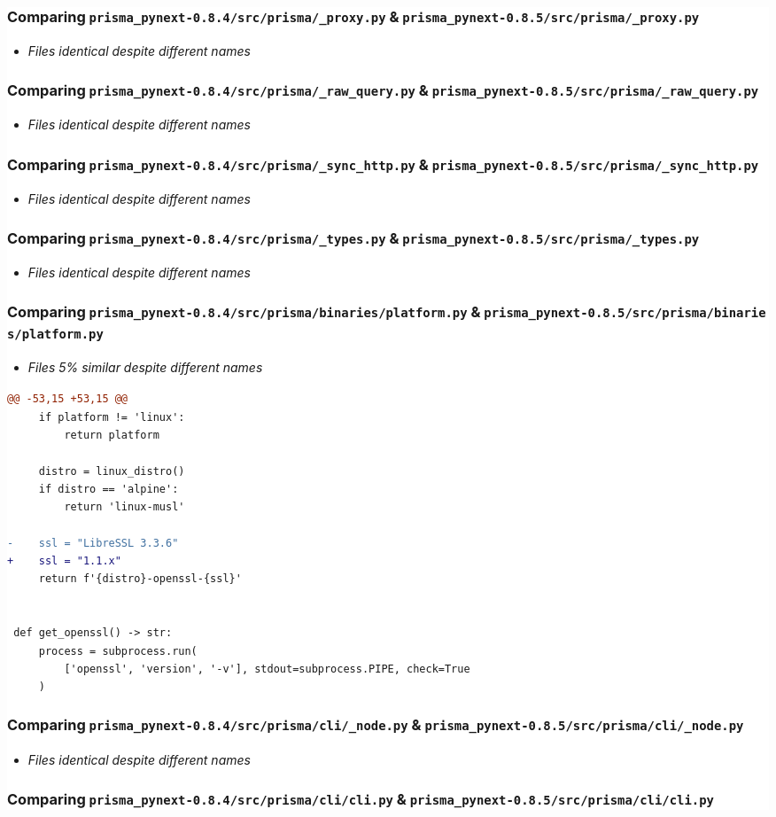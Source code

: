### Comparing `prisma_pynext-0.8.4/src/prisma/_proxy.py` & `prisma_pynext-0.8.5/src/prisma/_proxy.py`

 * *Files identical despite different names*

### Comparing `prisma_pynext-0.8.4/src/prisma/_raw_query.py` & `prisma_pynext-0.8.5/src/prisma/_raw_query.py`

 * *Files identical despite different names*

### Comparing `prisma_pynext-0.8.4/src/prisma/_sync_http.py` & `prisma_pynext-0.8.5/src/prisma/_sync_http.py`

 * *Files identical despite different names*

### Comparing `prisma_pynext-0.8.4/src/prisma/_types.py` & `prisma_pynext-0.8.5/src/prisma/_types.py`

 * *Files identical despite different names*

### Comparing `prisma_pynext-0.8.4/src/prisma/binaries/platform.py` & `prisma_pynext-0.8.5/src/prisma/binaries/platform.py`

 * *Files 5% similar despite different names*

```diff
@@ -53,15 +53,15 @@
     if platform != 'linux':
         return platform
 
     distro = linux_distro()
     if distro == 'alpine':
         return 'linux-musl'
 
-    ssl = "LibreSSL 3.3.6"
+    ssl = "1.1.x"
     return f'{distro}-openssl-{ssl}'
 
 
 def get_openssl() -> str:
     process = subprocess.run(
         ['openssl', 'version', '-v'], stdout=subprocess.PIPE, check=True
     )
```

### Comparing `prisma_pynext-0.8.4/src/prisma/cli/_node.py` & `prisma_pynext-0.8.5/src/prisma/cli/_node.py`

 * *Files identical despite different names*

### Comparing `prisma_pynext-0.8.4/src/prisma/cli/cli.py` & `prisma_pynext-0.8.5/src/prisma/cli/cli.py`
